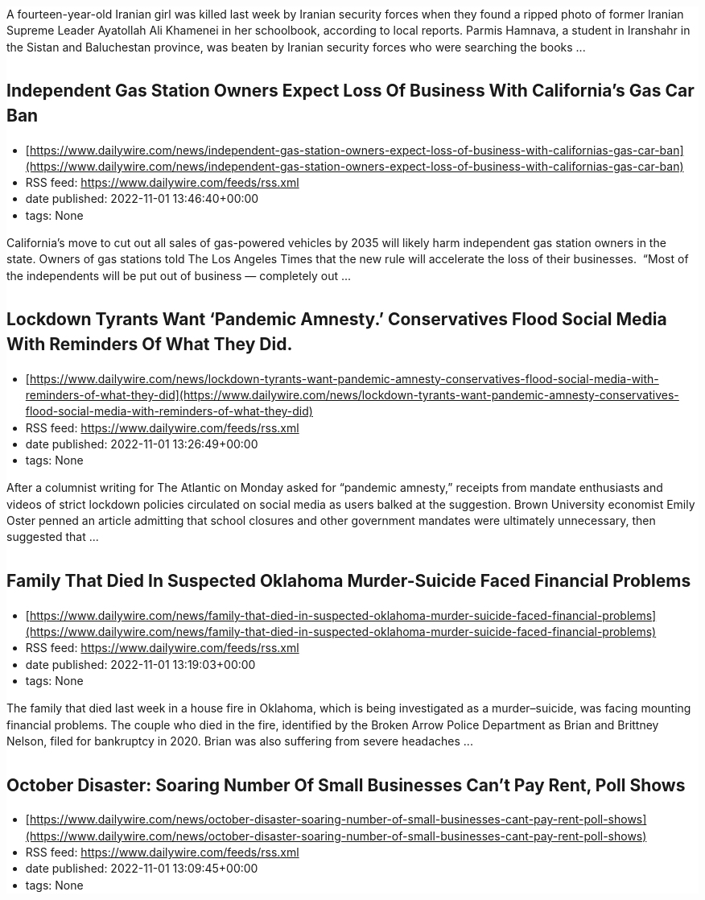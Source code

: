 A fourteen-year-old Iranian girl was killed last week by Iranian security forces when they found a ripped photo of former Iranian Supreme Leader Ayatollah Ali Khamenei in her schoolbook, according to local reports. Parmis Hamnava, a student in Iranshahr in the Sistan and Baluchestan province, was beaten by Iranian security forces who were searching the books ...

## Independent Gas Station Owners Expect Loss Of Business With California’s Gas Car Ban
 - [https://www.dailywire.com/news/independent-gas-station-owners-expect-loss-of-business-with-californias-gas-car-ban](https://www.dailywire.com/news/independent-gas-station-owners-expect-loss-of-business-with-californias-gas-car-ban)
 - RSS feed: https://www.dailywire.com/feeds/rss.xml
 - date published: 2022-11-01 13:46:40+00:00
 - tags: None

California’s move to cut out all sales of gas-powered vehicles by 2035 will likely harm independent gas station owners in the state. Owners of gas stations told The Los Angeles Times that the new rule will accelerate the loss of their businesses.  “Most of the independents will be put out of business — completely out ...

## Lockdown Tyrants Want ‘Pandemic Amnesty.’ Conservatives Flood Social Media With Reminders Of What They Did.
 - [https://www.dailywire.com/news/lockdown-tyrants-want-pandemic-amnesty-conservatives-flood-social-media-with-reminders-of-what-they-did](https://www.dailywire.com/news/lockdown-tyrants-want-pandemic-amnesty-conservatives-flood-social-media-with-reminders-of-what-they-did)
 - RSS feed: https://www.dailywire.com/feeds/rss.xml
 - date published: 2022-11-01 13:26:49+00:00
 - tags: None

After a columnist writing for The Atlantic on Monday asked for “pandemic amnesty,” receipts from mandate enthusiasts and videos of strict lockdown policies circulated on social media as users balked at the suggestion. Brown University economist Emily Oster penned an article admitting that school closures and other government mandates were ultimately unnecessary, then suggested that ...

## Family That Died In Suspected Oklahoma Murder-Suicide Faced Financial Problems
 - [https://www.dailywire.com/news/family-that-died-in-suspected-oklahoma-murder-suicide-faced-financial-problems](https://www.dailywire.com/news/family-that-died-in-suspected-oklahoma-murder-suicide-faced-financial-problems)
 - RSS feed: https://www.dailywire.com/feeds/rss.xml
 - date published: 2022-11-01 13:19:03+00:00
 - tags: None

The family that died last week in a house fire in Oklahoma, which is being investigated as a murder&#8211;suicide, was facing mounting financial problems. The couple who died in the fire, identified by the Broken Arrow Police Department as Brian and Brittney Nelson, filed for bankruptcy in 2020. Brian was also suffering from severe headaches ...

## October Disaster: Soaring Number Of Small Businesses Can’t Pay Rent, Poll Shows
 - [https://www.dailywire.com/news/october-disaster-soaring-number-of-small-businesses-cant-pay-rent-poll-shows](https://www.dailywire.com/news/october-disaster-soaring-number-of-small-businesses-cant-pay-rent-poll-shows)
 - RSS feed: https://www.dailywire.com/feeds/rss.xml
 - date published: 2022-11-01 13:09:45+00:00
 - tags: None
